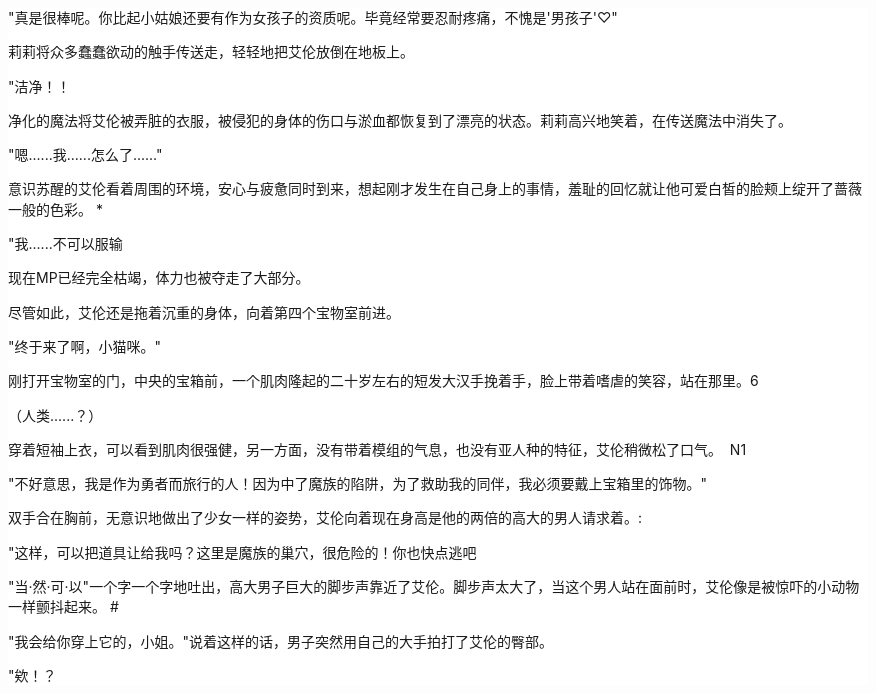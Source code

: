 
"真是很棒呢。你比起小姑娘还要有作为女孩子的资质呢。毕竟经常要忍耐疼痛，不愧是'男孩子'♡"



莉莉将众多蠢蠢欲动的触手传送走，轻轻地把艾伦放倒在地板上。



"洁净！！



净化的魔法将艾伦被弄脏的衣服，被侵犯的身体的伤口与淤血都恢复到了漂亮的状态。莉莉高兴地笑着，在传送魔法中消失了。



"嗯......我......怎么了......"



意识苏醒的艾伦看着周围的环境，安心与疲惫同时到来，想起刚才发生在自己身上的事情，羞耻的回忆就让他可爱白皙的脸颊上绽开了蔷薇一般的色彩。 *



"我......不可以服输



现在MP已经完全枯竭，体力也被夺走了大部分。



尽管如此，艾伦还是拖着沉重的身体，向着第四个宝物室前进。



"终于来了啊，小猫咪。"



刚打开宝物室的门，中央的宝箱前，一个肌肉隆起的二十岁左右的短发大汉手挽着手，脸上带着嗜虐的笑容，站在那里。6



（人类......？）



穿着短袖上衣，可以看到肌肉很强健，另一方面，没有带着模组的气息，也没有亚人种的特征，艾伦稍微松了口气。  N1



"不好意思，我是作为勇者而旅行的人！因为中了魔族的陷阱，为了救助我的同伴，我必须要戴上宝箱里的饰物。"



双手合在胸前，无意识地做出了少女一样的姿势，艾伦向着现在身高是他的两倍的高大的男人请求着。:



"这样，可以把道具让给我吗？这里是魔族的巢穴，很危险的！你也快点逃吧



"当·然·可·以"一个字一个字地吐出，高大男子巨大的脚步声靠近了艾伦。脚步声太大了，当这个男人站在面前时，艾伦像是被惊吓的小动物一样颤抖起来。 #



"我会给你穿上它的，小姐。"说着这样的话，男子突然用自己的大手拍打了艾伦的臀部。



"欸！？


